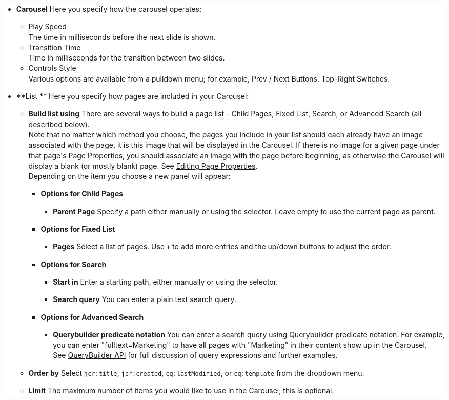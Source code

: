 * **Carousel** 
  Here you specify how the carousel operates:

    * Play Speed  
      The time in milliseconds before the next slide is shown.
    * Transition Time  
      Time in milliseconds for the transition between two slides.
    * Controls Style  
      Various options are available from a pulldown menu; for example, Prev / Next Buttons, Top-Right Switches.

* **List ** 
  Here you specify how pages are included in your Carousel:

    * **Build list using** 
      There are several ways to build a page list - Child Pages, Fixed List, Search, or Advanced Search (all described below).  
      Note that no matter which method you choose, the pages you include in your list should each already have an image associated with the page, it is this image that will be displayed in the Carousel. If there is no image for a given page under that page's Page Properties, you should associate an image with the page before beginning, as otherwise the Carousel will display a blank (or mostly blank) page. See [Editing Page Properties](/help/sites-classic-ui-authoring/classic-page-author-edit-page-properties.md).  
      Depending on the item you choose a new panel will appear:

        * **Options for Child Pages**

            * **Parent Page** 
              Specify a path either manually or using the selector. Leave empty to use the current page as parent.

        * **Options for Fixed List**

            * **Pages** 
              Select a list of pages. Use `+` to add more entries and the up/down buttons to adjust the order.

        * **Options for Search**

            * **Start in** 
              Enter a starting path, either manually or using the selector.  
            
            * **Search query** 
              You can enter a plain text search query.

        * **Options for Advanced Search**

            * **Querybuilder predicate notation** 
              You can enter a search query using Querybuilder predicate notation. For example, you can enter "fulltext=Marketing" to have all pages with "Marketing" in their content show up in the Carousel.  
              See [QueryBuilder API](/help/sites-developing/querybuilder-api.md) for full discussion of query expressions and further examples.

    * **Order by** 
      Select `jcr:title`, `jcr:created`, `cq:lastModified`, or `cq:template` from the dropdown menu.  
    
    * **Limit** 
      The maximum number of items you would like to use in the Carousel; this is optional.
